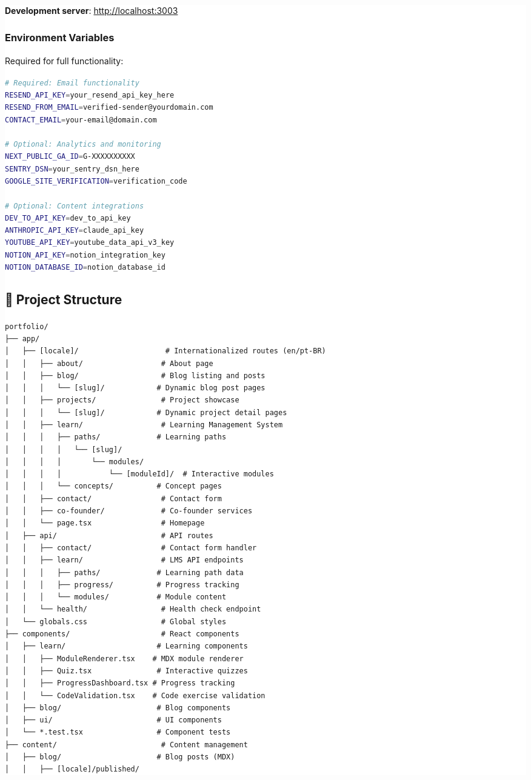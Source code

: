 **Development server**: [http://localhost:3003](http://localhost:3003)

### Environment Variables

Required for full functionality:

```bash
# Required: Email functionality
RESEND_API_KEY=your_resend_api_key_here
RESEND_FROM_EMAIL=verified-sender@yourdomain.com
CONTACT_EMAIL=your-email@domain.com

# Optional: Analytics and monitoring
NEXT_PUBLIC_GA_ID=G-XXXXXXXXXX
SENTRY_DSN=your_sentry_dsn_here
GOOGLE_SITE_VERIFICATION=verification_code

# Optional: Content integrations
DEV_TO_API_KEY=dev_to_api_key
ANTHROPIC_API_KEY=claude_api_key
YOUTUBE_API_KEY=youtube_data_api_v3_key
NOTION_API_KEY=notion_integration_key
NOTION_DATABASE_ID=notion_database_id
```

## 📁 Project Structure

```
portfolio/
├── app/
│   ├── [locale]/                    # Internationalized routes (en/pt-BR)
│   │   ├── about/                  # About page
│   │   ├── blog/                   # Blog listing and posts
│   │   │   └── [slug]/            # Dynamic blog post pages
│   │   ├── projects/               # Project showcase
│   │   │   └── [slug]/            # Dynamic project detail pages
│   │   ├── learn/                  # Learning Management System
│   │   │   ├── paths/             # Learning paths
│   │   │   │   └── [slug]/
│   │   │   │       └── modules/
│   │   │   │           └── [moduleId]/  # Interactive modules
│   │   │   └── concepts/          # Concept pages
│   │   ├── contact/                # Contact form
│   │   ├── co-founder/             # Co-founder services
│   │   └── page.tsx                # Homepage
│   ├── api/                        # API routes
│   │   ├── contact/                # Contact form handler
│   │   ├── learn/                  # LMS API endpoints
│   │   │   ├── paths/             # Learning path data
│   │   │   ├── progress/          # Progress tracking
│   │   │   └── modules/           # Module content
│   │   └── health/                 # Health check endpoint
│   └── globals.css                 # Global styles
├── components/                     # React components
│   ├── learn/                     # Learning components
│   │   ├── ModuleRenderer.tsx    # MDX module renderer
│   │   ├── Quiz.tsx               # Interactive quizzes
│   │   ├── ProgressDashboard.tsx # Progress tracking
│   │   └── CodeValidation.tsx    # Code exercise validation
│   ├── blog/                      # Blog components
│   ├── ui/                        # UI components
│   └── *.test.tsx                 # Component tests
├── content/                        # Content management
│   ├── blog/                      # Blog posts (MDX)
│   │   ├── [locale]/published/
```